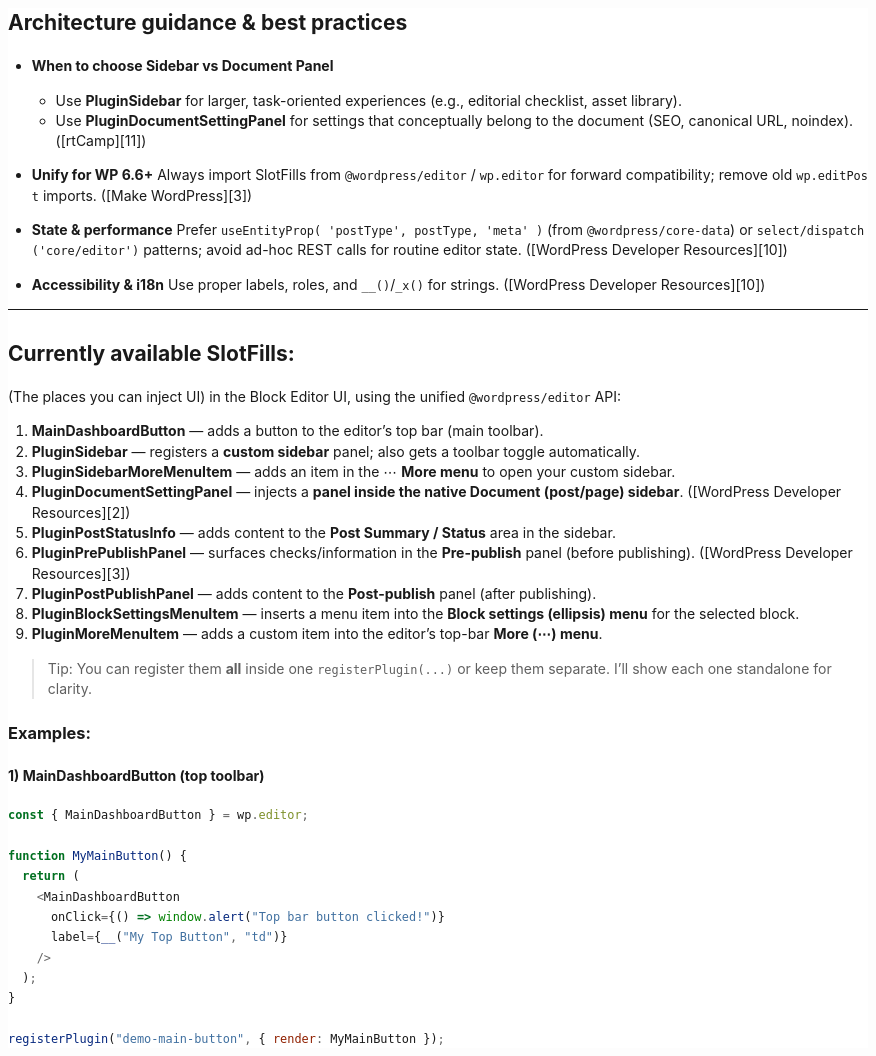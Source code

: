 
## Architecture guidance & best practices

- **When to choose Sidebar vs Document Panel**

  - Use **PluginSidebar** for larger, task-oriented experiences (e.g., editorial checklist, asset library).
  - Use **PluginDocumentSettingPanel** for settings that conceptually belong to the document (SEO, canonical URL, noindex). ([rtCamp][11])

- **Unify for WP 6.6+**
  Always import SlotFills from `@wordpress/editor` / `wp.editor` for forward compatibility; remove old `wp.editPost` imports. ([Make WordPress][3])

- **State & performance**
  Prefer `useEntityProp( 'postType', postType, 'meta' )` (from `@wordpress/core-data`) or `select/dispatch('core/editor')` patterns; avoid ad-hoc REST calls for routine editor state. ([WordPress Developer Resources][10])

- **Accessibility & i18n**
  Use proper labels, roles, and `__()`/`_x()` for strings. ([WordPress Developer Resources][10])

---

## Currently available SlotFills:

(The places you can inject UI) in the Block Editor UI, using the unified `@wordpress/editor` API:

1. **MainDashboardButton** — adds a button to the editor’s top bar (main toolbar).
2. **PluginSidebar** — registers a **custom sidebar** panel; also gets a toolbar toggle automatically.
3. **PluginSidebarMoreMenuItem** — adds an item in the ⋯ **More menu** to open your custom sidebar.
4. **PluginDocumentSettingPanel** — injects a **panel inside the native Document (post/page) sidebar**. ([WordPress Developer Resources][2])
5. **PluginPostStatusInfo** — adds content to the **Post Summary / Status** area in the sidebar.
6. **PluginPrePublishPanel** — surfaces checks/information in the **Pre-publish** panel (before publishing). ([WordPress Developer Resources][3])
7. **PluginPostPublishPanel** — adds content to the **Post-publish** panel (after publishing).
8. **PluginBlockSettingsMenuItem** — inserts a menu item into the **Block settings (ellipsis) menu** for the selected block.
9. **PluginMoreMenuItem** — adds a custom item into the editor’s top-bar **More (⋯) menu**.

> Tip: You can register them **all** inside one `registerPlugin(...)` or keep them separate. I’ll show each one standalone for clarity.

### Examples:

#### 1) MainDashboardButton (top toolbar)

```js
const { MainDashboardButton } = wp.editor;

function MyMainButton() {
  return (
    <MainDashboardButton
      onClick={() => window.alert("Top bar button clicked!")}
      label={__("My Top Button", "td")}
    />
  );
}

registerPlugin("demo-main-button", { render: MyMainButton });
```
